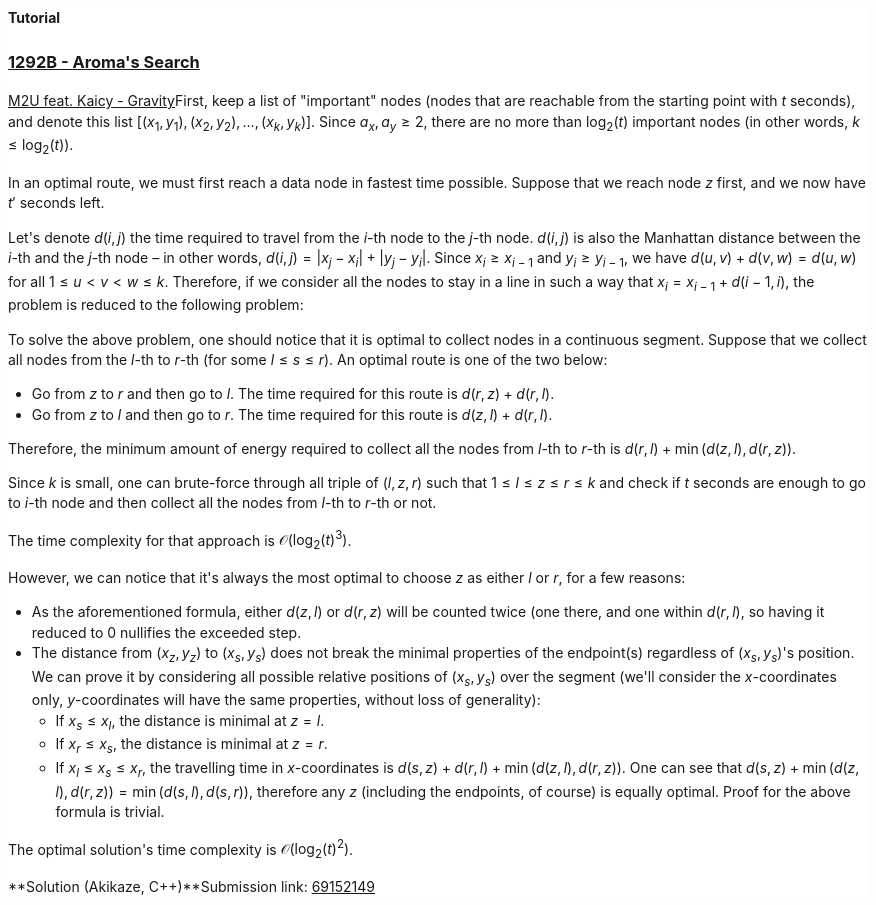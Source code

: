  **Tutorial**
### [1292B - Aroma's Search](../problems/B._Aroma's_Search.md "Codeforces Round 614 (Div. 1)")

[M2U feat. Kaicy - Gravity](https://codeforces.com/https://www.youtube.com/watch?v=cfX1yBMQW3E)First, keep a list of "important" nodes (nodes that are reachable from the starting point with $t$ seconds), and denote this list $[(x_1, y_1), (x_2, y_2), \ldots, (x_k, y_k)]$. Since $a_x, a_y \geq 2$, there are no more than $\log_2(t)$ important nodes (in other words, $k \leq \log_2(t))$. 

In an optimal route, we must first reach a data node in fastest time possible. Suppose that we reach node $z$ first, and we now have $t'$ seconds left.

Let's denote $d(i, j)$ the time required to travel from the $i$-th node to the $j$-th node. $d(i, j)$ is also the Manhattan distance between the $i$-th and the $j$-th node – in other words, $d(i, j) = |x_j - x_i| + |y_j - y_i|$. Since $x_i \geq x_{i-1}$ and $y_i \geq y_{i-1}$, we have $d(u, v) + d(v, w) = d(u, w)$ for all $1 \leq u < v < w \leq k$. Therefore, if we consider all the nodes to stay in a line in such a way that $x_i = x_{i-1} + d(i-1, i)$, the problem is reduced to the following problem:

To solve the above problem, one should notice that it is optimal to collect nodes in a continuous segment. Suppose that we collect all nodes from the $l$-th to $r$-th (for some $l \leq s \leq r$). An optimal route is one of the two below:

* Go from $z$ to $r$ and then go to $l$. The time required for this route is $d(r, z) + d(r, l)$.
* Go from $z$ to $l$ and then go to $r$. The time required for this route is $d(z, l) + d(r, l)$.

Therefore, the minimum amount of energy required to collect all the nodes from $l$-th to $r$-th is $d(r, l) + \min(d(z, l), d(r, z))$.

Since $k$ is small, one can brute-force through all triple of $(l, z, r)$ such that $1 \leq l \leq z \leq r \leq k$ and check if $t$ seconds are enough to go to $i$-th node and then collect all the nodes from $l$-th to $r$-th or not.

The time complexity for that approach is $\mathcal{O}(\log_2(t)^3)$.

However, we can notice that it's always the most optimal to choose $z$ as either $l$ or $r$, for a few reasons: 

* As the aforementioned formula, either $d(z, l)$ or $d(r, z)$ will be counted twice (one there, and one within $d(r, l)$, so having it reduced to $0$ nullifies the exceeded step.
* The distance from $(x_z, y_z)$ to $(x_s, y_s)$ does not break the minimal properties of the endpoint(s) regardless of $(x_s, y_s)$'s position. We can prove it by considering all possible relative positions of $(x_s, y_s)$ over the segment (we'll consider the $x$-coordinates only, $y$-coordinates will have the same properties, without loss of generality):
	+ If $x_s \le x_l$, the distance is minimal at $z = l$.
	+ If $x_r \le x_s$, the distance is minimal at $z = r$.
	+ If $x_l \le x_s \le x_r$, the travelling time in $x$-coordinates is $d(s, z) + d(r, l) + \min(d(z, l), d(r, z))$. One can see that $d(s, z) + \min(d(z, l), d(r, z)) = \min(d(s, l), d(s, r))$, therefore any $z$ (including the endpoints, of course) is equally optimal. Proof for the above formula is trivial.

The optimal solution's time complexity is $\mathcal{O}(\log_2(t)^2)$.

 **Solution (Akikaze, C++)**Submission link: [69152149](https://codeforces.com/contest/1292/submission/69152149 "Submission 69152149 by AkiLotus")
